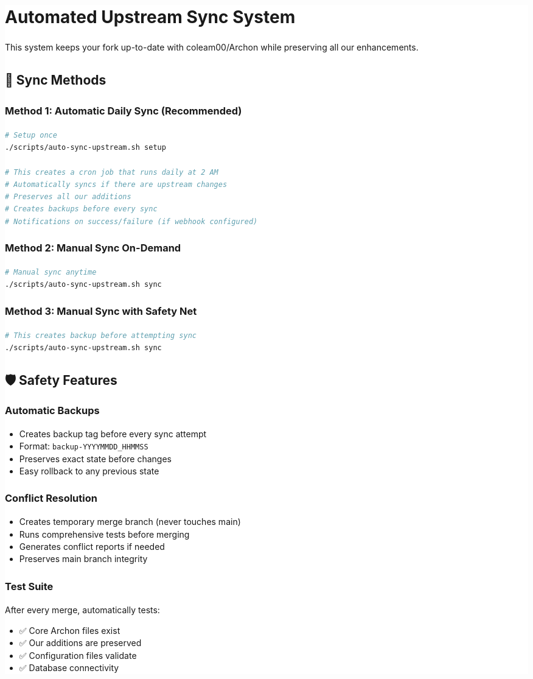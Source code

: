 # Automated Upstream Sync System

This system keeps your fork up-to-date with coleam00/Archon while preserving all our enhancements.

## 🔄 Sync Methods

### Method 1: Automatic Daily Sync (Recommended)
```bash
# Setup once
./scripts/auto-sync-upstream.sh setup

# This creates a cron job that runs daily at 2 AM
# Automatically syncs if there are upstream changes
# Preserves all our additions
# Creates backups before every sync
# Notifications on success/failure (if webhook configured)
```

### Method 2: Manual Sync On-Demand
```bash
# Manual sync anytime
./scripts/auto-sync-upstream.sh sync
```

### Method 3: Manual Sync with Safety Net
```bash
# This creates backup before attempting sync
./scripts/auto-sync-upstream.sh sync
```

## 🛡️ Safety Features

### Automatic Backups
- Creates backup tag before every sync attempt
- Format: `backup-YYYYMMDD_HHMMSS`
- Preserves exact state before changes
- Easy rollback to any previous state

### Conflict Resolution
- Creates temporary merge branch (never touches main)
- Runs comprehensive tests before merging
- Generates conflict reports if needed
- Preserves main branch integrity

### Test Suite
After every merge, automatically tests:
- ✅ Core Archon files exist
- ✅ Our additions are preserved
- ✅ Configuration files validate
- ✅ Database connectivity
